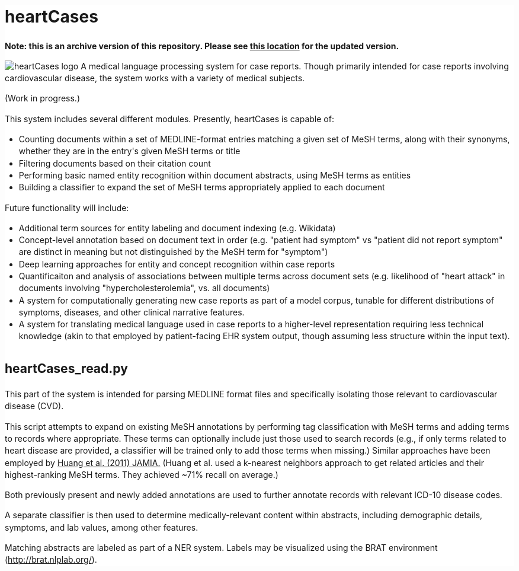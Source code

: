 # heartCases

**Note: this is an archive version of this repository. Please see [this location](https://github.com/UCLA-BD2K/heartCases) for the updated version.**

<img src="https://github.com/caufieldjh/heartCases/blob/master/heartcases_icon_1.png" alt="heartCases logo" width="100">
A medical language processing system for case reports. Though primarily intended for case reports involving cardiovascular disease, the system works with a variety of medical subjects.

(Work in progress.)

This system includes several different modules. Presently, heartCases is capable of:
* Counting documents within a set of MEDLINE-format entries matching a given set of MeSH terms, along with their synonyms, whether they are in the entry's given MeSH terms or title
* Filtering documents based on their citation count
* Performing basic named entity recognition within document abstracts, using MeSH terms as entities
* Building a classifier to expand the set of MeSH terms appropriately applied to each document

Future functionality will include:
* Additional term sources for entity labeling and document indexing (e.g. Wikidata)
* Concept-level annotation based on document text in order (e.g. "patient had symptom" vs "patient did not report symptom" are distinct in meaning but not distinguished by the MeSH term for "symptom")
* Deep learning approaches for entity and concept recognition within case reports
* Quantificaiton and analysis of associations between multiple terms across document sets (e.g. likelihood of "heart attack" in documents involving "hypercholesterolemia", vs. all documents)
* A system for computationally generating new case reports as part of a model corpus, tunable for different distributions of symptoms, diseases, and other clinical narrative features.
* A system for translating medical language used in case reports to a higher-level representation requiring less technical knowledge (akin to that employed by patient-facing EHR system output, though assuming less structure within the input text).

## heartCases_read.py

This part of the system is intended for parsing MEDLINE format files and specifically isolating those relevant to cardiovascular disease (CVD).

This script attempts to expand on existing MeSH annotations by performing tag classification with MeSH terms and adding terms to records where appropriate. These terms can optionally include just those used to search records (e.g., if only terms related to heart disease are provided, a classifier will be trained only to add those terms when missing.)
Similar approaches have been employed by [Huang et al. (2011) JAMIA.](https://www.ncbi.nlm.nih.gov/pmc/articles/PMC3168302/) (Huang et al. used a k-nearest neighbors approach to get related articles and their highest-ranking MeSH terms. They achieved ~71% recall on average.)

Both previously present and newly added annotations are used to further annotate records with relevant ICD-10 disease codes.

A separate classifier is then used to determine medically-relevant content within abstracts, including demographic details, symptoms, and lab values, among other features.

Matching abstracts are labeled as part of a NER system. Labels may be visualized using the BRAT environment (http://brat.nlplab.org/).
